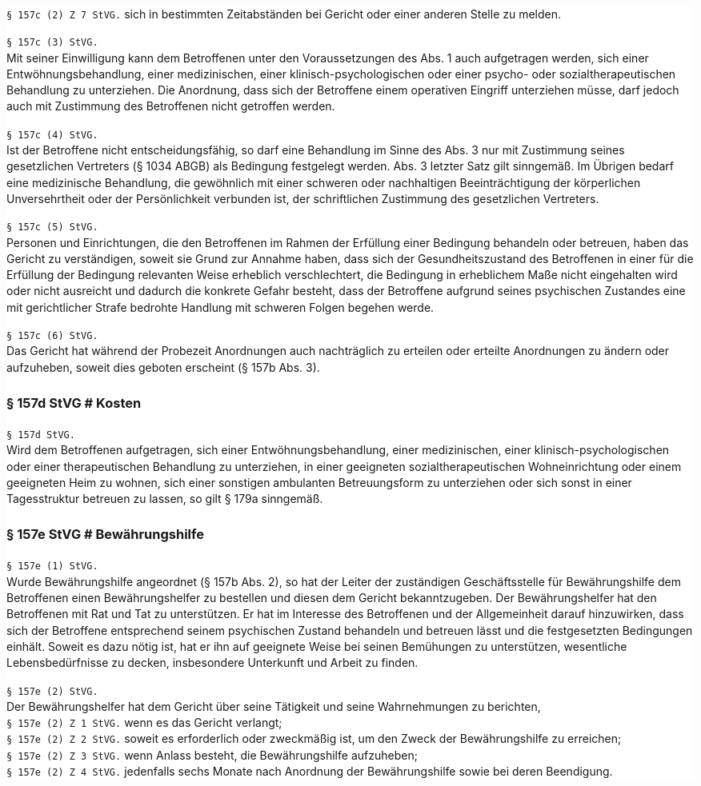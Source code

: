 `§ 157c (2) Z 7 StVG.`
sich in bestimmten Zeitabständen bei Gericht oder einer anderen Stelle zu melden.

`§ 157c (3) StVG.`  
Mit seiner Einwilligung kann dem Betroffenen unter den Voraussetzungen des Abs. 1 auch aufgetragen werden, sich einer Entwöhnungsbehandlung, einer medizinischen, einer klinisch-psychologischen oder einer psycho- oder sozialtherapeutischen Behandlung zu unterziehen. Die Anordnung, dass sich der Betroffene einem operativen Eingriff unterziehen müsse, darf jedoch auch mit Zustimmung des Betroffenen nicht getroffen werden.

`§ 157c (4) StVG.`  
Ist der Betroffene nicht entscheidungsfähig, so darf eine Behandlung im Sinne des Abs. 3 nur mit Zustimmung seines gesetzlichen Vertreters (§ 1034 ABGB) als Bedingung festgelegt werden. Abs. 3 letzter Satz gilt sinngemäß. Im Übrigen bedarf eine medizinische Behandlung, die gewöhnlich mit einer schweren oder nachhaltigen Beeinträchtigung der körperlichen Unversehrtheit oder der Persönlichkeit verbunden ist, der schriftlichen Zustimmung des gesetzlichen Vertreters.

`§ 157c (5) StVG.`  
Personen und Einrichtungen, die den Betroffenen im Rahmen der Erfüllung einer Bedingung behandeln oder betreuen, haben das Gericht zu verständigen, soweit sie Grund zur Annahme haben, dass sich der Gesundheitszustand des Betroffenen in einer für die Erfüllung der Bedingung relevanten Weise erheblich verschlechtert, die Bedingung in erheblichem Maße nicht eingehalten wird oder nicht ausreicht und dadurch die konkrete Gefahr besteht, dass der Betroffene aufgrund seines psychischen Zustandes eine mit gerichtlicher Strafe bedrohte Handlung mit schweren Folgen begehen werde.

`§ 157c (6) StVG.`  
Das Gericht hat während der Probezeit Anordnungen auch nachträglich zu erteilen oder erteilte Anordnungen zu ändern oder aufzuheben, soweit dies geboten erscheint (§ 157b Abs. 3).

### § 157d StVG # Kosten

`§ 157d StVG.`  
Wird dem Betroffenen aufgetragen, sich einer Entwöhnungsbehandlung, einer medizinischen, einer klinisch-psychologischen oder einer therapeutischen Behandlung zu unterziehen, in einer geeigneten sozialtherapeutischen Wohneinrichtung oder einem geeigneten Heim zu wohnen, sich einer sonstigen ambulanten Betreuungsform zu unterziehen oder sich sonst in einer Tagesstruktur betreuen zu lassen, so gilt § 179a sinngemäß.

### § 157e StVG # Bewährungshilfe

`§ 157e (1) StVG.`  
Wurde Bewährungshilfe angeordnet (§ 157b Abs. 2), so hat der Leiter der zuständigen Geschäftsstelle für Bewährungshilfe dem Betroffenen einen Bewährungshelfer zu bestellen und diesen dem Gericht bekanntzugeben. Der Bewährungshelfer hat den Betroffenen mit Rat und Tat zu unterstützen. Er hat im Interesse des Betroffenen und der Allgemeinheit darauf hinzuwirken, dass sich der Betroffene entsprechend seinem psychischen Zustand behandeln und betreuen lässt und die festgesetzten Bedingungen einhält. Soweit es dazu nötig ist, hat er ihn auf geeignete Weise bei seinen Bemühungen zu unterstützen, wesentliche Lebensbedürfnisse zu decken, insbesondere Unterkunft und Arbeit zu finden.

`§ 157e (2) StVG.`  
Der Bewährungshelfer hat dem Gericht über seine Tätigkeit und seine Wahrnehmungen zu berichten,  
`§ 157e (2) Z 1 StVG.`
wenn es das Gericht verlangt;  
`§ 157e (2) Z 2 StVG.`
soweit es erforderlich oder zweckmäßig ist, um den Zweck der Bewährungshilfe zu erreichen;  
`§ 157e (2) Z 3 StVG.`
wenn Anlass besteht, die Bewährungshilfe aufzuheben;  
`§ 157e (2) Z 4 StVG.`
jedenfalls sechs Monate nach Anordnung der Bewährungshilfe sowie bei deren Beendigung.
